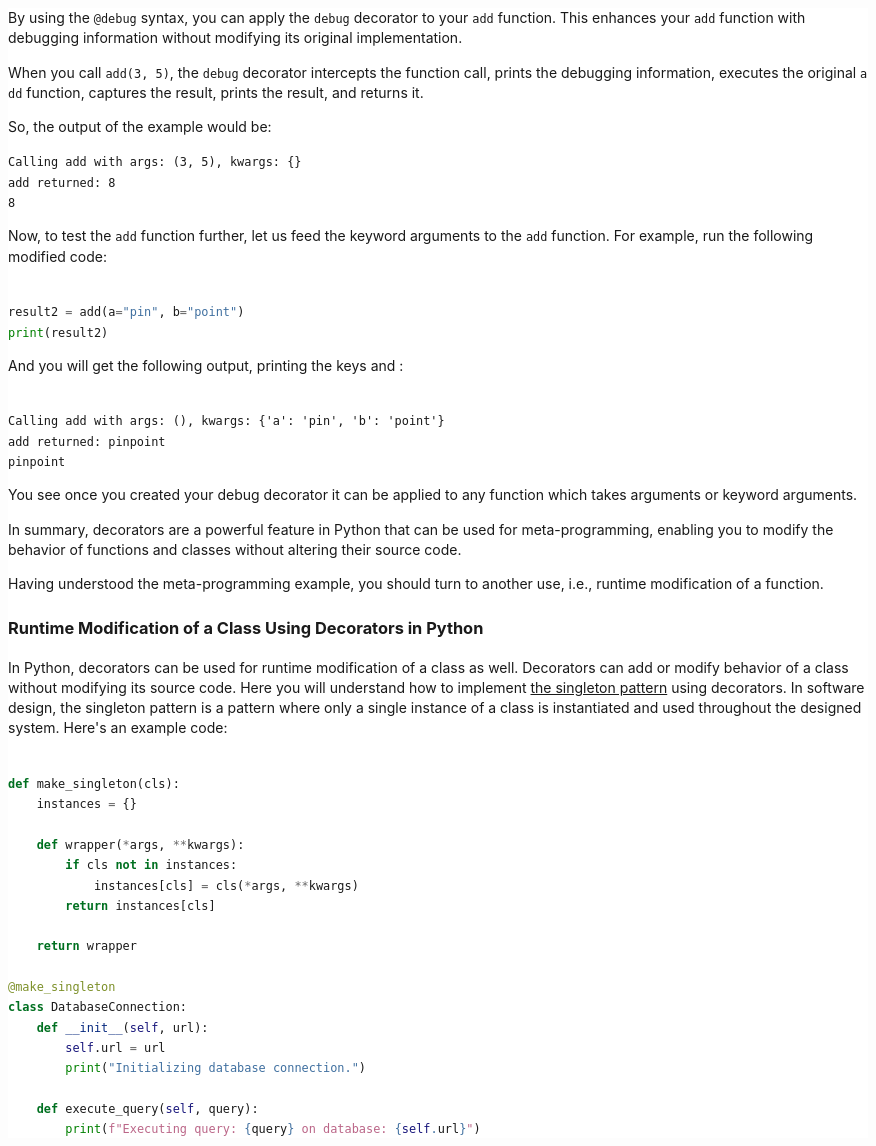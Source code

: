 By using the `@debug` syntax, you can apply the `debug` decorator to your `add` function. This enhances your `add` function with debugging information without modifying its original implementation.

When you call `add(3, 5)`, the `debug` decorator intercepts the function call, prints the debugging information, executes the original `add` function, captures the result, prints the result, and returns it.

So, the output of the example would be:

```output
Calling add with args: (3, 5), kwargs: {}
add returned: 8
8
```

Now, to test the `add` function further, let us feed the keyword arguments to the `add` function. For example, run the following modified code:

```python

result2 = add(a="pin", b="point")
print(result2)  
```

And you will get the following output, printing the keys and :

```output

Calling add with args: (), kwargs: {'a': 'pin', 'b': 'point'}
add returned: pinpoint
pinpoint
```
You see once you created your debug decorator it can be applied to any function which takes arguments or keyword arguments.

In summary, decorators are a powerful feature in Python that can be used for meta-programming, enabling you to modify the behavior of functions and classes without altering their source code.

Having understood the meta-programming example, you should turn to another use, i.e., runtime modification of a function.

###  Runtime Modification of a Class Using Decorators in Python

In Python, decorators can be used for runtime modification of a class as well. Decorators can add or modify behavior of a class without modifying its source code. Here you will understand how to implement  [the singleton pattern](https://python-patterns.guide/gang-of-four/singleton/) using decorators. In software design, the singleton pattern is a pattern where only a single instance of a class is instantiated and used throughout the designed system.  Here's an example code: 

```python

def make_singleton(cls):
    instances = {}

    def wrapper(*args, **kwargs):
        if cls not in instances:
            instances[cls] = cls(*args, **kwargs)
        return instances[cls]

    return wrapper

@make_singleton
class DatabaseConnection:
    def __init__(self, url):
        self.url = url
        print("Initializing database connection.")

    def execute_query(self, query):
        print(f"Executing query: {query} on database: {self.url}")
```